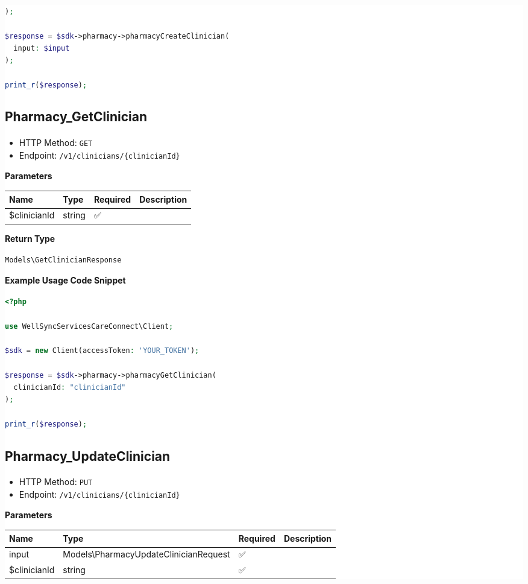 ```php
);

$response = $sdk->pharmacy->pharmacyCreateClinician(
  input: $input
);

print_r($response);
```

## Pharmacy_GetClinician


- HTTP Method: `GET`
- Endpoint: `/v1/clinicians/{clinicianId}`

**Parameters**

| Name    | Type| Required | Description |
| :-------- | :----------| :----------| :----------|
| $clinicianId | string | ✅ |  |

**Return Type**

`Models\GetClinicianResponse`

**Example Usage Code Snippet**
```php
<?php

use WellSyncServicesCareConnect\Client;

$sdk = new Client(accessToken: 'YOUR_TOKEN');

$response = $sdk->pharmacy->pharmacyGetClinician(
  clinicianId: "clinicianId"
);

print_r($response);
```

## Pharmacy_UpdateClinician


- HTTP Method: `PUT`
- Endpoint: `/v1/clinicians/{clinicianId}`

**Parameters**

| Name    | Type| Required | Description |
| :-------- | :----------| :----------| :----------|
| input | Models\PharmacyUpdateClinicianRequest | ✅ |  |
| $clinicianId | string | ✅ |  |
